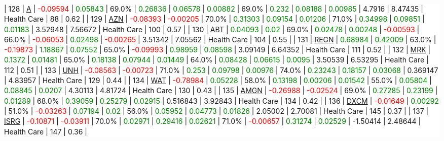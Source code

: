 | 128 | [A](https://finance.yahoo.com/quote/A/financials)         | <span style="color: red;"> -0.09594 </span>   | <span style="color: green;"> 0.05843 </span> | 69.0%                  | <span style="color: green;"> 0.26836 </span> | <span style="color: green;"> 0.06578 </span> | <span style="color: green;"> 0.00882 </span> | 69.0%                  | <span style="color: green;"> 0.232 </span>   | <span style="color: green;"> 0.08188 </span> | <span style="color: green;"> 0.00985 </span> |             4.7916   |   8.47435   | Health Care            |     88 |           0.62 |
| 129 | [AZN](https://finance.yahoo.com/quote/AZN/financials)     | <span style="color: red;"> -0.08393 </span>   | <span style="color: red;"> -0.00205 </span>  | 70.0%                  | <span style="color: green;"> 0.31303 </span> | <span style="color: green;"> 0.09154 </span> | <span style="color: green;"> 0.01206 </span> | 71.0%                  | <span style="color: green;"> 0.34998 </span> | <span style="color: green;"> 0.09851 </span> | <span style="color: green;"> 0.01183 </span> |             3.52948  |   7.56672   | Health Care            |    100 |           0.57 |
| 130 | [ABT](https://finance.yahoo.com/quote/ABT/financials)     | <span style="color: green;"> 0.04093 </span>  | <span style="color: green;"> 0.02 </span>    | 69.0%                  | <span style="color: green;"> 0.02478 </span> | <span style="color: green;"> 0.00248 </span> | <span style="color: red;"> -0.00593 </span>  | 66.0%                  | <span style="color: red;"> -0.06053 </span>  | <span style="color: green;"> 0.02498 </span> | <span style="color: red;"> -0.00265 </span>  |             3.51342  |   7.05562   | Health Care            |    104 |           0.55 |
| 131 | [REGN](https://finance.yahoo.com/quote/REGN/financials)   | <span style="color: green;"> 0.68984 </span>  | <span style="color: green;"> 0.42009 </span> | 63.0%                  | <span style="color: red;"> -0.19873 </span>  | <span style="color: green;"> 1.18867 </span> | <span style="color: green;"> 0.07552 </span> | 65.0%                  | <span style="color: red;"> -0.09993 </span>  | <span style="color: green;"> 0.98959 </span> | <span style="color: green;"> 0.08598 </span> |             3.09149  |   6.64352   | Health Care            |    111 |           0.52 |
| 132 | [MRK](https://finance.yahoo.com/quote/MRK/financials)     | <span style="color: green;"> 0.1372 </span>   | <span style="color: green;"> 0.01481 </span> | 65.0%                  | <span style="color: green;"> 0.18138 </span> | <span style="color: green;"> 0.07944 </span> | <span style="color: green;"> 0.01449 </span> | 64.0%                  | <span style="color: green;"> 0.08428 </span> | <span style="color: green;"> 0.06615 </span> | <span style="color: green;"> 0.0095 </span>  |             3.50539  |   6.53295   | Health Care            |    112 |           0.51 |
| 133 | [UNH](https://finance.yahoo.com/quote/UNH/financials)     | <span style="color: red;"> -0.08563 </span>   | <span style="color: red;"> -0.00723 </span>  | 71.0%                  | <span style="color: green;"> 0.253 </span>   | <span style="color: green;"> 0.09798 </span> | <span style="color: green;"> 0.00976 </span> | 74.0%                  | <span style="color: green;"> 0.23243 </span> | <span style="color: green;"> 0.18157 </span> | <span style="color: green;"> 0.03068 </span> |             0.369147 |   4.83957   | Health Care            |    129 |           0.44 |
| 134 | [WAT](https://finance.yahoo.com/quote/WAT/financials)     | <span style="color: red;"> -0.78984 </span>   | <span style="color: green;"> 0.05228 </span> | 58.0%                  | <span style="color: green;"> 0.13198 </span> | <span style="color: green;"> 0.00206 </span> | <span style="color: green;"> 0.01542 </span> | 55.0%                  | <span style="color: green;"> 0.05804 </span> | <span style="color: green;"> 0.08845 </span> | <span style="color: green;"> 0.0207 </span>  |             4.30113  |   4.81724   | Health Care            |    130 |           0.43 |
| 135 | [AMGN](https://finance.yahoo.com/quote/AMGN/financials)   | <span style="color: red;"> -0.26988 </span>   | <span style="color: red;"> -0.02524 </span>  | 69.0%                  | <span style="color: green;"> 0.27285 </span> | <span style="color: green;"> 0.23199 </span> | <span style="color: green;"> 0.01289 </span> | 68.0%                  | <span style="color: green;"> 0.39059 </span> | <span style="color: green;"> 0.25279 </span> | <span style="color: green;"> 0.02915 </span> |             0.516843 |   3.92843   | Health Care            |    134 |           0.42 |
| 136 | [DXCM](https://finance.yahoo.com/quote/DXCM/financials)   | <span style="color: red;"> -0.01649 </span>   | <span style="color: green;"> 0.00292 </span> | 51.0%                  | <span style="color: red;"> -0.03263 </span>  | <span style="color: green;"> 0.07194 </span> | <span style="color: green;"> 0.02 </span>    | 56.0%                  | <span style="color: green;"> 0.05952 </span> | <span style="color: green;"> 0.04773 </span> | <span style="color: green;"> 0.01826 </span> |             2.05002  |   2.70081   | Health Care            |    145 |           0.37 |
| 137 | [ISRG](https://finance.yahoo.com/quote/ISRG/financials)   | <span style="color: red;"> -0.10871 </span>   | <span style="color: red;"> -0.03911 </span>  | 70.0%                  | <span style="color: green;"> 0.02971 </span> | <span style="color: green;"> 0.29416 </span> | <span style="color: green;"> 0.02621 </span> | 71.0%                  | <span style="color: red;"> -0.00657 </span>  | <span style="color: green;"> 0.31274 </span> | <span style="color: green;"> 0.02529 </span> |            -1.50414  |   2.48644   | Health Care            |    147 |           0.36 |
